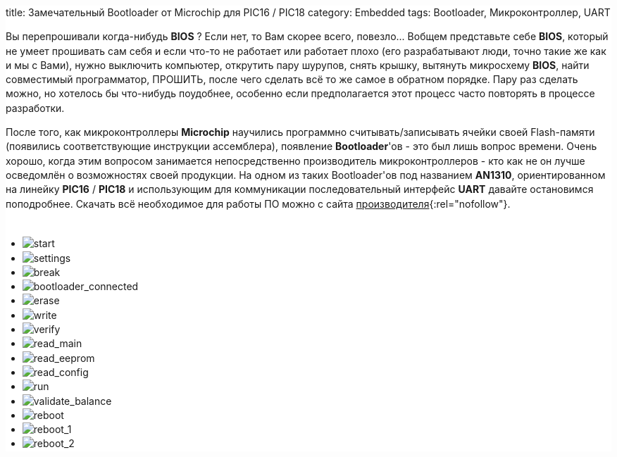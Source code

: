 title: Замечательный Bootloader от Microchip для PIC16 / PIC18
category: Embedded
tags: Bootloader, Микроконтроллер, UART


Вы перепрошивали когда-нибудь **BIOS** ? Если нет, то Вам скорее всего, повезло... Вобщем представьте себе **BIOS**, который не умеет прошивать сам себя и если что-то не работает или работает плохо (его разрабатывают люди, точно такие же как и мы с Вами), нужно выключить компьютер, открутить пару шурупов, снять крышку, вытянуть микросхему **BIOS**, найти совместимый программатор, ПРОШИТЬ, после чего сделать всё то же самое в обратном порядке. Пару раз сделать можно, но хотелось бы что-нибудь поудобнее, особенно если предполагается этот процесс часто повторять в процессе разработки.

После того, как микроконтроллеры **Microchip** научились программно считывать/записывать ячейки своей Flash-памяти (появились соответствующие инструкции ассемблера), появление **Bootloader**'ов - это был лишь вопрос времени. Очень хорошо, когда этим вопросом занимается непосредственно производитель микроконтроллеров - кто как не он лучше осведомлён о возможностях своей продукции. На одном из таких Bootloader'ов под названием **AN1310**, ориентированном на линейку **PIC16** / **PIC18** и использующим для коммуникации последовательный интерфейс **UART** давайте остановимся поподробнее. Скачать всё необходимое для работы ПО можно с сайта [производителя](http://www.microchip.com/applicationnotes){:rel="nofollow"}.

<script type="text/javascript" src="{attach}jquery-1.11.2.min.js"> </script>
<script type="text/javascript" src="{attach}slider/easySlider1.7.js"> </script>
<script type="text/javascript" src="{attach}onload.js"> </script>

<div id="slider_bootloder_shots" style="padding-top: .6em;">
<ul>
<li><img src="{attach}shots/start.png" alt="start" /></li>
<li><img src="{attach}shots/settings.png" alt="settings" /></li>
<li><img src="{attach}shots/break.png" alt="break" /></li>
<li><img src="{attach}shots/bootloader_connected.png" alt="bootloader_connected" /></li>
<li><img src="{attach}shots/erase.png" alt="erase" /></li>
<li><img src="{attach}shots/write.png" alt="write" /></li>
<li><img src="{attach}shots/verify.png" alt="verify" /></li>
<li><img src="{attach}shots/read_main.png" alt="read_main" /></li>
<li><img src="{attach}shots/read_eeprom.png" alt="read_eeprom" /></li>
<li><img src="{attach}shots/read_config.png" alt="read_config" /></li>
<li><img src="{attach}shots/run.png" alt="run" /></li>
<li><img src="{attach}shots/validate_balance.png" alt="validate_balance" /></li>
<li><img src="{attach}shots/reboot.png" alt="reboot" /></li>
<li><img src="{attach}shots/reboot_1.png" alt="reboot_1" /></li>
<li><img src="{attach}shots/reboot_2.png" alt="reboot_2" /></li>
</ul>
</div>
<div style="clear: both;">
</div>
